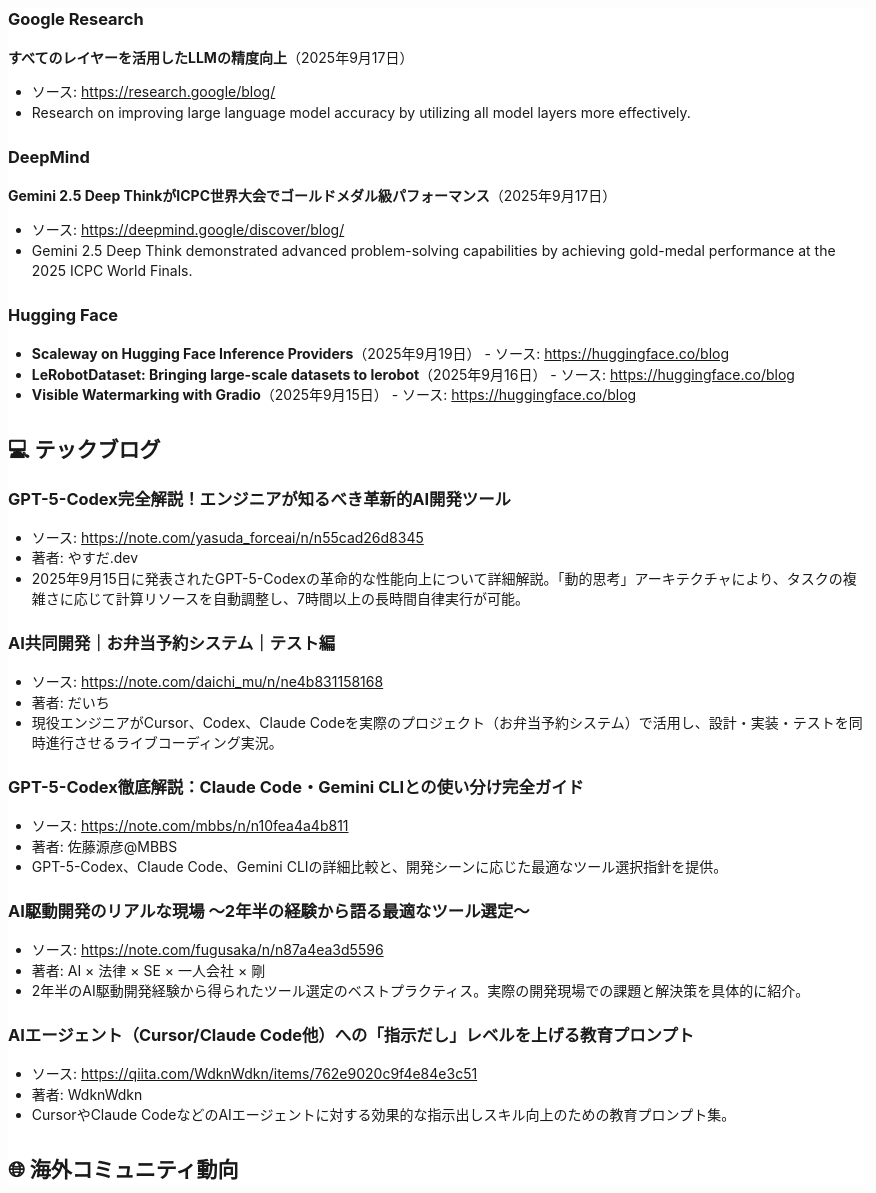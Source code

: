 ### Google Research
**すべてのレイヤーを活用したLLMの精度向上**（2025年9月17日）
- ソース: https://research.google/blog/
- Research on improving large language model accuracy by utilizing all model layers more effectively.

### DeepMind
**Gemini 2.5 Deep ThinkがICPC世界大会でゴールドメダル級パフォーマンス**（2025年9月17日）
- ソース: https://deepmind.google/discover/blog/
- Gemini 2.5 Deep Think demonstrated advanced problem-solving capabilities by achieving gold-medal performance at the 2025 ICPC World Finals.

### Hugging Face
- **Scaleway on Hugging Face Inference Providers**（2025年9月19日） - ソース: https://huggingface.co/blog
- **LeRobotDataset: Bringing large-scale datasets to lerobot**（2025年9月16日） - ソース: https://huggingface.co/blog
- **Visible Watermarking with Gradio**（2025年9月15日） - ソース: https://huggingface.co/blog

## 💻 テックブログ

### GPT-5-Codex完全解説！エンジニアが知るべき革新的AI開発ツール
- ソース: https://note.com/yasuda_forceai/n/n55cad26d8345
- 著者: やすだ.dev
- 2025年9月15日に発表されたGPT-5-Codexの革命的な性能向上について詳細解説。「動的思考」アーキテクチャにより、タスクの複雑さに応じて計算リソースを自動調整し、7時間以上の長時間自律実行が可能。

### AI共同開発｜お弁当予約システム｜テスト編
- ソース: https://note.com/daichi_mu/n/ne4b831158168
- 著者: だいち
- 現役エンジニアがCursor、Codex、Claude Codeを実際のプロジェクト（お弁当予約システム）で活用し、設計・実装・テストを同時進行させるライブコーディング実況。

### GPT-5-Codex徹底解説：Claude Code・Gemini CLIとの使い分け完全ガイド
- ソース: https://note.com/mbbs/n/n10fea4a4b811
- 著者: 佐藤源彦@MBBS
- GPT-5-Codex、Claude Code、Gemini CLIの詳細比較と、開発シーンに応じた最適なツール選択指針を提供。

### AI駆動開発のリアルな現場 ～2年半の経験から語る最適なツール選定～
- ソース: https://note.com/fugusaka/n/n87a4ea3d5596
- 著者: AI × 法律 × SE × 一人会社 × 剛
- 2年半のAI駆動開発経験から得られたツール選定のベストプラクティス。実際の開発現場での課題と解決策を具体的に紹介。

### AIエージェント（Cursor/Claude Code他）への「指示だし」レベルを上げる教育プロンプト
- ソース: https://qiita.com/WdknWdkn/items/762e9020c9f4e84e3c51
- 著者: WdknWdkn
- CursorやClaude CodeなどのAIエージェントに対する効果的な指示出しスキル向上のための教育プロンプト集。

## 🌐 海外コミュニティ動向
